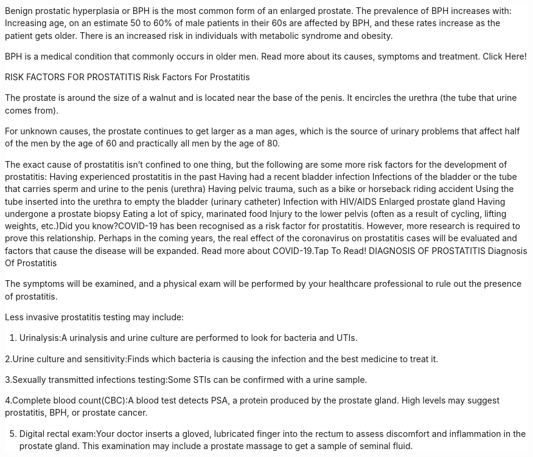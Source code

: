 Benign prostatic hyperplasia or BPH is the most common form of an enlarged prostate. The prevalence of BPH increases with:
Increasing age, on an estimate 50 to 60% of male patients in their 60s are affected by BPH, and these rates increase as the patient gets older.
There is an increased risk in individuals with metabolic syndrome and obesity.

BPH is a medical condition that commonly occurs in older men. Read more about its causes, symptoms and treatment.
Click Here!


RISK FACTORS FOR PROSTATITIS
Risk Factors For Prostatitis

The prostate is around the size of a walnut and is located near the base of the penis. It encircles the urethra (the tube that urine comes from).

For unknown causes, the prostate continues to get larger as a man ages, which is the source of urinary problems that affect half of the men by the age of 60 and practically all men by the age of 80.

The exact cause of prostatitis isn’t confined to one thing, but the following are some more risk factors for the development of prostatitis:
Having experienced prostatitis in the past
Having had a recent bladder infection
Infections of the bladder or the tube that carries sperm and urine to the penis (urethra)
Having pelvic trauma, such as a bike or horseback riding accident
Using the tube inserted into the urethra to empty the bladder (urinary catheter)
Infection with HIV/AIDS
Enlarged prostate gland
Having undergone a prostate biopsy
Eating a lot of spicy, marinated food
Injury to the lower pelvis (often as a result of cycling, lifting weights, etc.)Did you know?COVID-19 has been recognised as a risk factor for prostatitis. However, more research is required to prove this relationship. Perhaps in the coming years, the real effect of the coronavirus on prostatitis cases will be evaluated and factors that cause the disease will be expanded. Read more about COVID-19.Tap To Read!
DIAGNOSIS OF PROSTATITIS
Diagnosis Of Prostatitis


The symptoms will be examined, and a physical exam will be performed by your healthcare professional to rule out the presence of prostatitis.

Less invasive prostatitis testing may include:

1. Urinalysis:A urinalysis and urine culture are performed to look for bacteria and UTIs.

2.Urine culture and sensitivity:Finds which bacteria is causing the infection and the best medicine to treat it.

3.Sexually transmitted infections testing:Some STIs can be confirmed with a urine sample.

4.Complete blood count(CBC):A blood test detects PSA, a protein produced by the prostate gland. High levels may suggest prostatitis, BPH, or prostate cancer.

5. Digital rectal exam:Your doctor inserts a gloved, lubricated finger into the rectum to assess discomfort and inflammation in the prostate gland. This examination may include a prostate massage to get a sample of seminal fluid.
